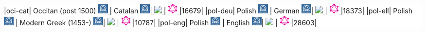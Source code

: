 |oci-cat| Occitan (post 1500) <a href="https://iso639-3.sil.org/code/oci"> <img src="../../assets/images/sil.gif" style="max-height: 20px; max-width: 20px;"/> </a>| Catalan <a href="https://iso639-3.sil.org/code/cat"> <img src="../../assets/images/sil.gif" style="max-height: 20px; max-width: 20px;"/></a>|<a href="https://kosh.uni-koeln.de/freedict/oci_cat/restful"> <img src="../../assets/images/swagger_logo.png" style="max-height: 20px; max-width: 20px;"/> </a>| <a href="https://kosh.uni-koeln.de/freedict/oci_cat/graphql"> <img src="../../assets/images/graphql_logo.svg" style="max-height: 20px; max-width: 20px;"/> </a>|16679|
|pol-deu| Polish <a href="https://iso639-3.sil.org/code/pol"> <img src="../../assets/images/sil.gif" style="max-height: 20px; max-width: 20px;"/> </a>| German <a href="https://iso639-3.sil.org/code/deu"> <img src="../../assets/images/sil.gif" style="max-height: 20px; max-width: 20px;"/></a>|<a href="https://kosh.uni-koeln.de/freedict/pol_deu/restful"> <img src="../../assets/images/swagger_logo.png" style="max-height: 20px; max-width: 20px;"/> </a>| <a href="https://kosh.uni-koeln.de/freedict/pol_deu/graphql"> <img src="../../assets/images/graphql_logo.svg" style="max-height: 20px; max-width: 20px;"/> </a>|18373|
|pol-ell| Polish <a href="https://iso639-3.sil.org/code/pol"> <img src="../../assets/images/sil.gif" style="max-height: 20px; max-width: 20px;"/> </a>| Modern Greek (1453-) <a href="https://iso639-3.sil.org/code/ell"> <img src="../../assets/images/sil.gif" style="max-height: 20px; max-width: 20px;"/></a>|<a href="https://kosh.uni-koeln.de/freedict/pol_ell/restful"> <img src="../../assets/images/swagger_logo.png" style="max-height: 20px; max-width: 20px;"/> </a>| <a href="https://kosh.uni-koeln.de/freedict/pol_ell/graphql"> <img src="../../assets/images/graphql_logo.svg" style="max-height: 20px; max-width: 20px;"/> </a>|10787|
|pol-eng| Polish <a href="https://iso639-3.sil.org/code/pol"> <img src="../../assets/images/sil.gif" style="max-height: 20px; max-width: 20px;"/> </a>| English <a href="https://iso639-3.sil.org/code/eng"> <img src="../../assets/images/sil.gif" style="max-height: 20px; max-width: 20px;"/></a>|<a href="https://kosh.uni-koeln.de/freedict/pol_eng/restful"> <img src="../../assets/images/swagger_logo.png" style="max-height: 20px; max-width: 20px;"/> </a>| <a href="https://kosh.uni-koeln.de/freedict/pol_eng/graphql"> <img src="../../assets/images/graphql_logo.svg" style="max-height: 20px; max-width: 20px;"/> </a>|28603|